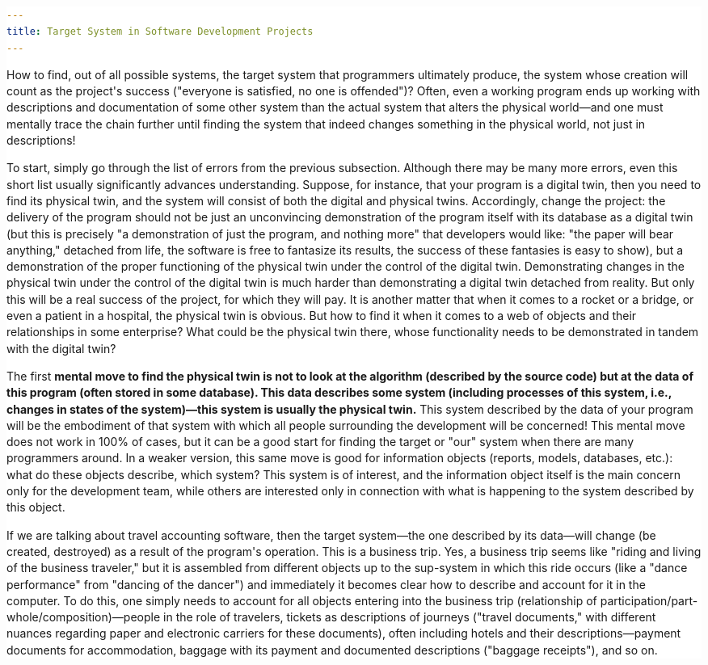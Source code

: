 ```yaml
---
title: Target System in Software Development Projects
---
```


How to find, out of all possible systems, the target system that programmers ultimately produce, the system whose creation will count as the project's success ("everyone is satisfied, no one is offended")? Often, even a working program ends up working with descriptions and documentation of some other system than the actual system that alters the physical world—and one must mentally trace the chain further until finding the system that indeed changes something in the physical world, not just in descriptions!

To start, simply go through the list of errors from the previous subsection. Although there may be many more errors, even this short list usually significantly advances understanding. Suppose, for instance, that your program is a digital twin, then you need to find its physical twin, and the system will consist of both the digital and physical twins. Accordingly, change the project: the delivery of the program should not be just an unconvincing demonstration of the program itself with its database as a digital twin (but this is precisely "a demonstration of just the program, and nothing more" that developers would like: "the paper will bear anything," detached from life, the software is free to fantasize its results, the success of these fantasies is easy to show), but a demonstration of the proper functioning of the physical twin under the control of the digital twin. Demonstrating changes in the physical twin under the control of the digital twin is much harder than demonstrating a digital twin detached from reality. But only this will be a real success of the project, for which they will pay. It is another matter that when it comes to a rocket or a bridge, or even a patient in a hospital, the physical twin is obvious. But how to find it when it comes to a web of objects and their relationships in some enterprise? What could be the physical twin there, whose functionality needs to be demonstrated in tandem with the digital twin?

The first **mental move to find the physical twin is not to look at the algorithm (described by the source code) but at the data of this program (often stored in some database). This data describes some system (including processes of this system, i.e., changes in states of the system)—this system is usually the physical twin.** This system described by the data of your program will be the embodiment of that system with which all people surrounding the development will be concerned! This mental move does not work in 100% of cases, but it can be a good start for finding the target or "our" system when there are many programmers around. In a weaker version, this same move is good for information objects (reports, models, databases, etc.): what do these objects describe, which system? This system is of interest, and the information object itself is the main concern only for the development team, while others are interested only in connection with what is happening to the system described by this object.

If we are talking about travel accounting software, then the target system—the one described by its data—will change (be created, destroyed) as a result of the program's operation. This is a business trip. Yes, a business trip seems like "riding and living of the business traveler," but it is assembled from different objects up to the sup-system in which this ride occurs (like a "dance performance" from "dancing of the dancer") and immediately it becomes clear how to describe and account for it in the computer. To do this, one simply needs to account for all objects entering into the business trip (relationship of participation/part-whole/composition)—people in the role of travelers, tickets as descriptions of journeys ("travel documents," with different nuances regarding paper and electronic carriers for these documents), often including hotels and their descriptions—payment documents for accommodation, baggage with its payment and documented descriptions ("baggage receipts"), and so on.

